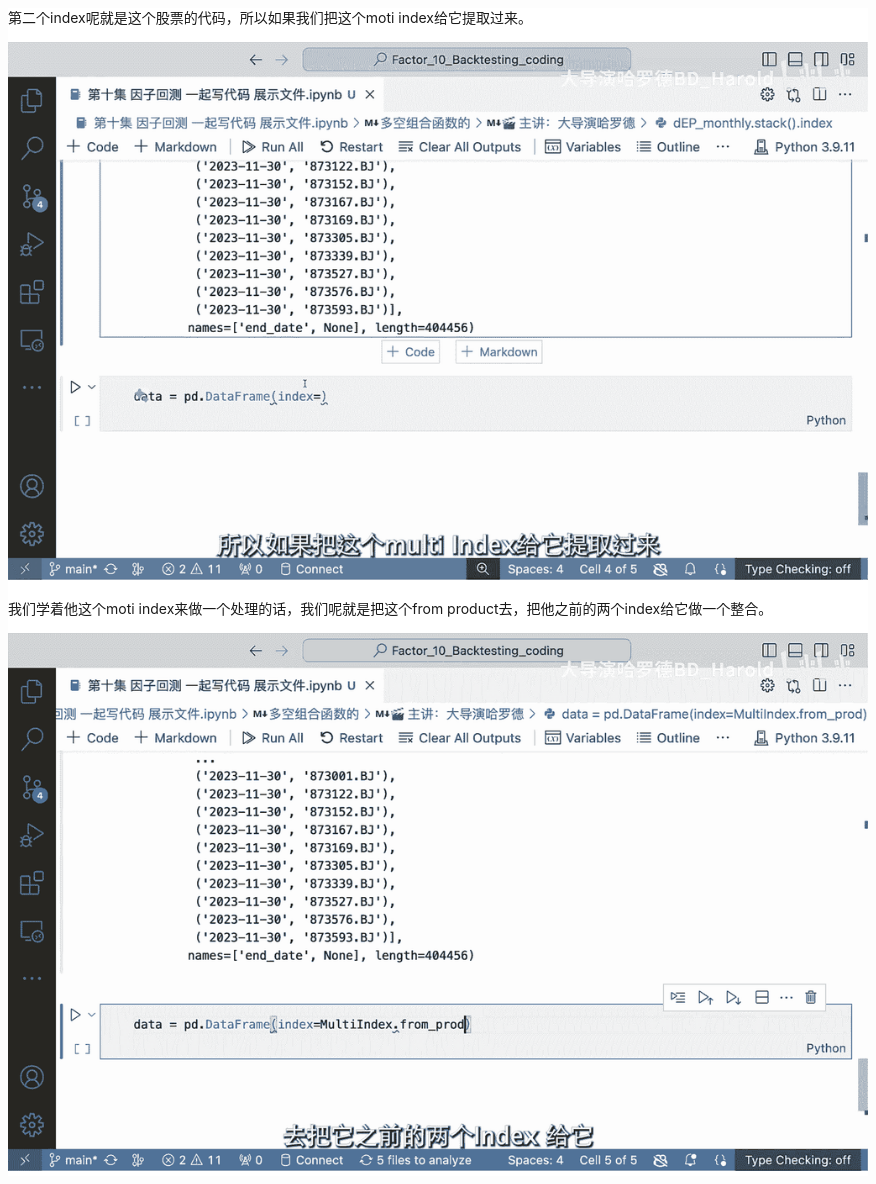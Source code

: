 第二个index呢就是这个股票的代码，所以如果我们把这个moti index给它提取过来。

![](img/296410e2b5aeb10713745a2b0158888b_71.png)

我们学着他这个moti index来做一个处理的话，我们呢就是把这个from product去，把他之前的两个index给它做一个整合。



![](img/296410e2b5aeb10713745a2b0158888b_73.png)
